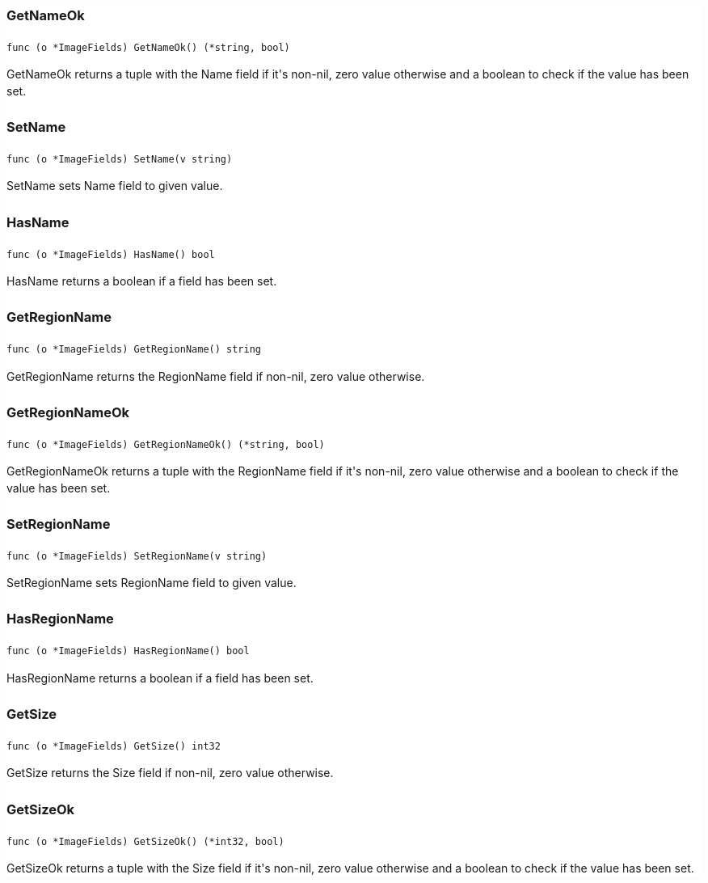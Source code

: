 ### GetNameOk

`func (o *ImageFields) GetNameOk() (*string, bool)`

GetNameOk returns a tuple with the Name field if it's non-nil, zero value otherwise
and a boolean to check if the value has been set.

### SetName

`func (o *ImageFields) SetName(v string)`

SetName sets Name field to given value.

### HasName

`func (o *ImageFields) HasName() bool`

HasName returns a boolean if a field has been set.

### GetRegionName

`func (o *ImageFields) GetRegionName() string`

GetRegionName returns the RegionName field if non-nil, zero value otherwise.

### GetRegionNameOk

`func (o *ImageFields) GetRegionNameOk() (*string, bool)`

GetRegionNameOk returns a tuple with the RegionName field if it's non-nil, zero value otherwise
and a boolean to check if the value has been set.

### SetRegionName

`func (o *ImageFields) SetRegionName(v string)`

SetRegionName sets RegionName field to given value.

### HasRegionName

`func (o *ImageFields) HasRegionName() bool`

HasRegionName returns a boolean if a field has been set.

### GetSize

`func (o *ImageFields) GetSize() int32`

GetSize returns the Size field if non-nil, zero value otherwise.

### GetSizeOk

`func (o *ImageFields) GetSizeOk() (*int32, bool)`

GetSizeOk returns a tuple with the Size field if it's non-nil, zero value otherwise
and a boolean to check if the value has been set.
